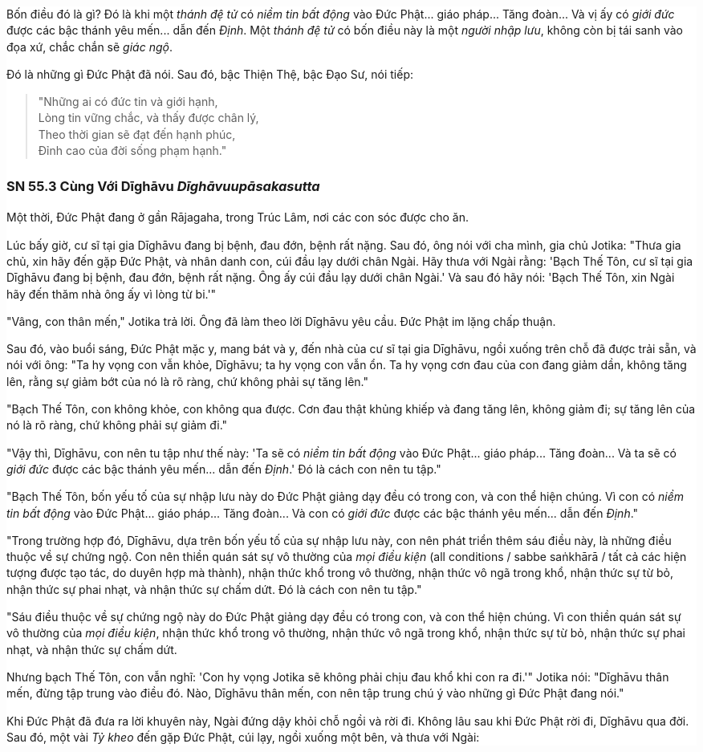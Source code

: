 Bốn điều đó là gì? Đó là khi một *thánh đệ tử* có *niềm tin bất động* vào Đức Phật... giáo pháp... Tăng đoàn... Và vị ấy có *giới đức* được các bậc thánh yêu mến... dẫn đến *Định*. Một *thánh đệ tử* có bốn điều này là một *người nhập lưu*, không còn bị tái sanh vào đọa xứ, chắc chắn sẽ *giác ngộ*.

Đó là những gì Đức Phật đã nói. Sau đó, bậc Thiện Thệ, bậc Đạo Sư, nói tiếp:

> "Những ai có đức tin và giới hạnh,\
> Lòng tin vững chắc, và thấy được chân lý,\
> Theo thời gian sẽ đạt đến hạnh phúc,\
> Đỉnh cao của đời sống phạm hạnh."


### SN 55.3 Cùng Với Dīghāvu *Dīghāvuupāsakasutta*

Một thời, Đức Phật đang ở gần Rājagaha, trong Trúc Lâm, nơi các con sóc được cho ăn.

Lúc bấy giờ, cư sĩ tại gia Dīghāvu đang bị bệnh, đau đớn, bệnh rất nặng. Sau đó, ông nói với cha mình, gia chủ Jotika: "Thưa gia chủ, xin hãy đến gặp Đức Phật, và nhân danh con, cúi đầu lạy dưới chân Ngài. Hãy thưa với Ngài rằng: 'Bạch Thế Tôn, cư sĩ tại gia Dīghāvu đang bị bệnh, đau đớn, bệnh rất nặng. Ông ấy cúi đầu lạy dưới chân Ngài.' Và sau đó hãy nói: 'Bạch Thế Tôn, xin Ngài hãy đến thăm nhà ông ấy vì lòng từ bi.'"

"Vâng, con thân mến," Jotika trả lời. Ông đã làm theo lời Dīghāvu yêu cầu. Đức Phật im lặng chấp thuận.

Sau đó, vào buổi sáng, Đức Phật mặc y, mang bát và y, đến nhà của cư sĩ tại gia Dīghāvu, ngồi xuống trên chỗ đã được trải sẵn, và nói với ông: "Ta hy vọng con vẫn khỏe, Dīghāvu; ta hy vọng con vẫn ổn. Ta hy vọng cơn đau của con đang giảm dần, không tăng lên, rằng sự giảm bớt của nó là rõ ràng, chứ không phải sự tăng lên."

"Bạch Thế Tôn, con không khỏe, con không qua được. Cơn đau thật khủng khiếp và đang tăng lên, không giảm đi; sự tăng lên của nó là rõ ràng, chứ không phải sự giảm đi."

"Vậy thì, Dīghāvu, con nên tu tập như thế này: 'Ta sẽ có *niềm tin bất động* vào Đức Phật... giáo pháp... Tăng đoàn... Và ta sẽ có *giới đức* được các bậc thánh yêu mến... dẫn đến *Định*.' Đó là cách con nên tu tập."

"Bạch Thế Tôn, bốn yếu tố của sự nhập lưu này do Đức Phật giảng dạy đều có trong con, và con thể hiện chúng. Vì con có *niềm tin bất động* vào Đức Phật... giáo pháp... Tăng đoàn... Và con có *giới đức* được các bậc thánh yêu mến... dẫn đến *Định*."

"Trong trường hợp đó, Dīghāvu, dựa trên bốn yếu tố của sự nhập lưu này, con nên phát triển thêm sáu điều này, là những điều thuộc về sự chứng ngộ. Con nên thiền quán sát sự vô thường của *mọi điều kiện* (all conditions / sabbe saṅkhārā / tất cả các hiện tượng được tạo tác, do duyên hợp mà thành), nhận thức khổ trong vô thường, nhận thức vô ngã trong khổ, nhận thức sự từ bỏ, nhận thức sự phai nhạt, và nhận thức sự chấm dứt. Đó là cách con nên tu tập."

"Sáu điều thuộc về sự chứng ngộ này do Đức Phật giảng dạy đều có trong con, và con thể hiện chúng. Vì con thiền quán sát sự vô thường của *mọi điều kiện*, nhận thức khổ trong vô thường, nhận thức vô ngã trong khổ, nhận thức sự từ bỏ, nhận thức sự phai nhạt, và nhận thức sự chấm dứt.

Nhưng bạch Thế Tôn, con vẫn nghĩ: 'Con hy vọng Jotika sẽ không phải chịu đau khổ khi con ra đi.'" Jotika nói: "Dīghāvu thân mến, đừng tập trung vào điều đó. Nào, Dīghāvu thân mến, con nên tập trung chú ý vào những gì Đức Phật đang nói."

Khi Đức Phật đã đưa ra lời khuyên này, Ngài đứng dậy khỏi chỗ ngồi và rời đi. Không lâu sau khi Đức Phật rời đi, Dīghāvu qua đời. Sau đó, một vài *Tỷ kheo* đến gặp Đức Phật, cúi lạy, ngồi xuống một bên, và thưa với Ngài:
